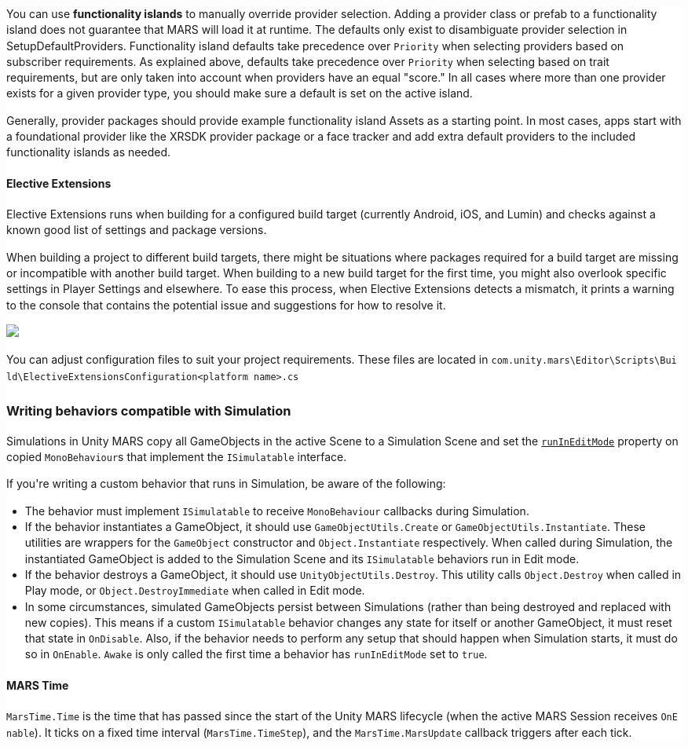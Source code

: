 You can use **functionality islands** to manually override provider selection. Adding a provider class or prefab to a functionality island does not guarantee that MARS will load it at runtime. The defaults only exist to disambiguate provider selection in SetupDefaultProviders. Functionality island defaults take precedence over `Priority` when selecting providers based on subscriber requirements. As explained above, defaults take precedence over `Priority` when selecting based on trait requirements, but are only taken into  account when providers have an equal "score." In all cases where more than one provider exists for a given provider type, you should make sure a default is set on the active island.

Generally, provider packages should provide example functionality island Assets as a starting point. In most cases, apps start with a foundational provider like the XRSDK provider package or a face tracker and add extra default providers to the included functionality islands as needed.

#### Elective Extensions

Elective Extensions runs when building for a configured build target (currently Android, iOS, and Lumin) and checks against a known good list of settings and package versions.

When building a project to different build targets, there might be situations where packages required for a build target are missing or incompatible with another build target. When building to a new build target for the first time, you might also overlook specific settings in Player Settings and elsewhere. To ease this process, when Elective Extensions detects a mismatch, it prints a warning to the console that contains the potential issue and suggestions for how to resolve it.

![](images/SoftwareDevelopmentGuide/elective-extensions.png)

You can adjust configuration files to suit your project requirements. These files are located in `com.unity.mars\Editor\Scripts\Build\ElectiveExtensionsConfiguration<platform name>.cs`

### Writing behaviors compatible with Simulation

Simulations in Unity MARS copy all GameObjects in the active Scene to a Simulation Scene and set the [`runInEditMode`](https://docs.unity3d.com/ScriptReference/MonoBehaviour-runInEditMode.html) property on copied `MonoBehaviour`s that implement the `ISimulatable` interface.

If you're writing a custom behavior that runs in Simulation, be aware of the following:

* The behavior must implement `ISimulatable` to receive `MonoBehaviour` callbacks during Simulation.
* If the behavior instantiates a GameObject, it should use `GameObjectUtils.Create` or `GameObjectUtils.Instantiate`. These utilities are wrappers for the `GameObject` constructor and `Object.Instantiate` respectively. When called during Simulation, the instantiated GameObject is added to the Simulation Scene and its `ISimulatable` behaviors run in Edit mode.
* If the behavior destroys a GameObject, it should use `UnityObjectUtils.Destroy`. This utility calls `Object.Destroy` when called in Play mode, or `Object.DestroyImmediate` when called in Edit mode.
* In some circumstances, simulated GameObjects persist between Simulations (rather than being destroyed and replaced with new copies). This means if a custom `ISimulatable` behavior changes any state for itself or another GameObject, it must reset that state in `OnDisable`. Also, if the behavior needs to perform any setup that should happen when Simulation starts, it must do so in `OnEnable`. `Awake` is only called the first time a behavior has `runInEditMode` set to `true`.

#### MARS Time
`MarsTime.Time` is the time that has passed since the start of the Unity MARS lifecycle (when the active MARS Session receives `OnEnable`). It ticks on a fixed time interval (`MarsTime.TimeStep`), and the `MarsTime.MarsUpdate` callback triggers after each tick.
